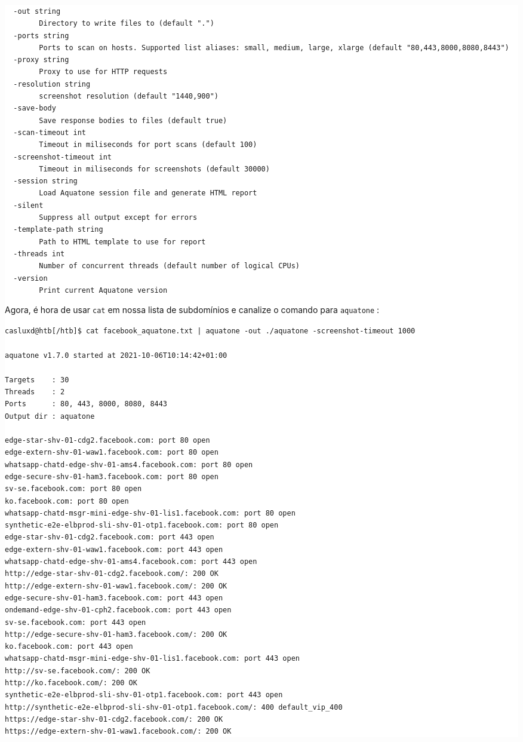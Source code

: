 ```shell-session
  -out string
    	Directory to write files to (default ".")
  -ports string
    	Ports to scan on hosts. Supported list aliases: small, medium, large, xlarge (default "80,443,8000,8080,8443")
  -proxy string
    	Proxy to use for HTTP requests
  -resolution string
    	screenshot resolution (default "1440,900")
  -save-body
    	Save response bodies to files (default true)
  -scan-timeout int
    	Timeout in miliseconds for port scans (default 100)
  -screenshot-timeout int
    	Timeout in miliseconds for screenshots (default 30000)
  -session string
    	Load Aquatone session file and generate HTML report
  -silent
    	Suppress all output except for errors
  -template-path string
    	Path to HTML template to use for report
  -threads int
    	Number of concurrent threads (default number of logical CPUs)
  -version
    	Print current Aquatone version
```

Agora, é hora de usar `cat` em nossa lista de subdomínios e canalize o comando para `aquatone` :

```shell-session
casluxd@htb[/htb]$ cat facebook_aquatone.txt | aquatone -out ./aquatone -screenshot-timeout 1000

aquatone v1.7.0 started at 2021-10-06T10:14:42+01:00

Targets    : 30
Threads    : 2
Ports      : 80, 443, 8000, 8080, 8443
Output dir : aquatone

edge-star-shv-01-cdg2.facebook.com: port 80 open
edge-extern-shv-01-waw1.facebook.com: port 80 open
whatsapp-chatd-edge-shv-01-ams4.facebook.com: port 80 open
edge-secure-shv-01-ham3.facebook.com: port 80 open
sv-se.facebook.com: port 80 open
ko.facebook.com: port 80 open
whatsapp-chatd-msgr-mini-edge-shv-01-lis1.facebook.com: port 80 open
synthetic-e2e-elbprod-sli-shv-01-otp1.facebook.com: port 80 open
edge-star-shv-01-cdg2.facebook.com: port 443 open
edge-extern-shv-01-waw1.facebook.com: port 443 open
whatsapp-chatd-edge-shv-01-ams4.facebook.com: port 443 open
http://edge-star-shv-01-cdg2.facebook.com/: 200 OK
http://edge-extern-shv-01-waw1.facebook.com/: 200 OK
edge-secure-shv-01-ham3.facebook.com: port 443 open
ondemand-edge-shv-01-cph2.facebook.com: port 443 open
sv-se.facebook.com: port 443 open
http://edge-secure-shv-01-ham3.facebook.com/: 200 OK
ko.facebook.com: port 443 open
whatsapp-chatd-msgr-mini-edge-shv-01-lis1.facebook.com: port 443 open
http://sv-se.facebook.com/: 200 OK
http://ko.facebook.com/: 200 OK
synthetic-e2e-elbprod-sli-shv-01-otp1.facebook.com: port 443 open
http://synthetic-e2e-elbprod-sli-shv-01-otp1.facebook.com/: 400 default_vip_400
https://edge-star-shv-01-cdg2.facebook.com/: 200 OK
https://edge-extern-shv-01-waw1.facebook.com/: 200 OK
```